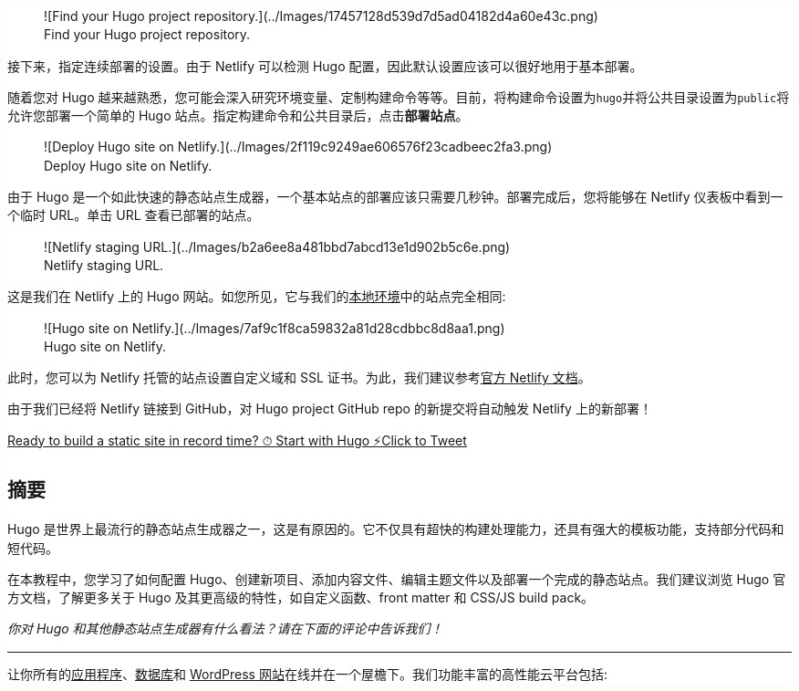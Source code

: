 <figure style="width: 1500px" class="wp-caption alignnone">![Find your Hugo project repository.](../Images/17457128d539d7d5ad04182d4a60e43c.png)

<figcaption class="wp-caption-text">Find your Hugo project repository.</figcaption>

</figure>

接下来，指定连续部署的设置。由于 Netlify 可以检测 Hugo 配置，因此默认设置应该可以很好地用于基本部署。

随着您对 Hugo 越来越熟悉，您可能会深入研究环境变量、定制构建命令等等。目前，将构建命令设置为`hugo`并将公共目录设置为`public`将允许您部署一个简单的 Hugo 站点。指定构建命令和公共目录后，点击**部署站点**。

<figure style="width: 1500px" class="wp-caption alignnone">![Deploy Hugo site on Netlify.](../Images/2f119c9249ae606576f23cadbeec2fa3.png)

<figcaption class="wp-caption-text">Deploy Hugo site on Netlify.</figcaption>

</figure>

由于 Hugo 是一个如此快速的静态站点生成器，一个基本站点的部署应该只需要几秒钟。部署完成后，您将能够在 Netlify 仪表板中看到一个临时 URL。单击 URL 查看已部署的站点。

<figure style="width: 1500px" class="wp-caption alignnone">![Netlify staging URL.](../Images/b2a6ee8a481bbd7abcd13e1d902b5c6e.png)

<figcaption class="wp-caption-text">Netlify staging URL.</figcaption>

</figure>

这是我们在 Netlify 上的 Hugo 网站。如您所见，它与我们的[本地环境](https://kinsta.com/knowledgebase/what-is-localhost/)中的站点完全相同:

<figure style="width: 2048px" class="wp-caption alignnone">![Hugo site on Netlify.](../Images/7af9c1f8ca59832a81d28cdbbc8d8aa1.png)

<figcaption class="wp-caption-text">Hugo site on Netlify.</figcaption>

</figure>

此时，您可以为 Netlify 托管的站点设置自定义域和 SSL 证书。为此，我们建议参考[官方 Netlify 文档](https://docs.netlify.com/domains-https/custom-domains/)。

由于我们已经将 Netlify 链接到 GitHub，对 Hugo project GitHub repo 的新提交将自动触发 Netlify 上的新部署！

[Ready to build a static site in record time? ⏱ Start with Hugo ⚡️Click to Tweet](https://twitter.com/intent/tweet?url=https%3A%2F%2Fkinsta.com%2Fblog%2Fhugo-static-site%2F&via=kinsta&text=Ready+to+build+a+static+site+in+record+time%3F+%E2%8F%B1+Start+with+Hugo+%E2%9A%A1%EF%B8%8F&hashtags=StaticSite%2CGolang)

## 摘要

Hugo 是世界上最流行的静态站点生成器之一，这是有原因的。它不仅具有超快的构建处理能力，还具有强大的模板功能，支持部分代码和短代码。

在本教程中，您学习了如何配置 Hugo、创建新项目、添加内容文件、编辑主题文件以及部署一个完成的静态站点。我们建议浏览 Hugo 官方文档，了解更多关于 Hugo 及其更高级的特性，如自定义函数、front matter 和 CSS/JS build pack。

*你对 Hugo 和其他静态站点生成器有什么看法？请在下面的评论中告诉我们！*

* * *

让你所有的[应用程序](https://kinsta.com/application-hosting/)、[数据库](https://kinsta.com/database-hosting/)和 [WordPress 网站](https://kinsta.com/wordpress-hosting/)在线并在一个屋檐下。我们功能丰富的高性能云平台包括:
